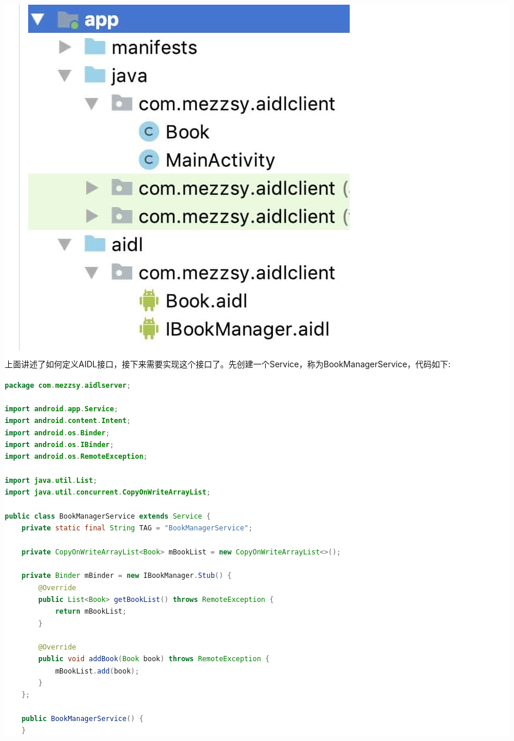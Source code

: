 > ![3](assets/260.jpg)

上面讲述了如何定义AIDL接口，接下来需要实现这个接口了。先创建一个Service，称为BookManagerService，代码如下:

```java
package com.mezzsy.aidlserver;

import android.app.Service;
import android.content.Intent;
import android.os.Binder;
import android.os.IBinder;
import android.os.RemoteException;

import java.util.List;
import java.util.concurrent.CopyOnWriteArrayList;

public class BookManagerService extends Service {
    private static final String TAG = "BookManagerService";

    private CopyOnWriteArrayList<Book> mBookList = new CopyOnWriteArrayList<>();

    private Binder mBinder = new IBookManager.Stub() {
        @Override
        public List<Book> getBookList() throws RemoteException {
            return mBookList;
        }

        @Override
        public void addBook(Book book) throws RemoteException {
            mBookList.add(book);
        }
    };

    public BookManagerService() {
    }
```